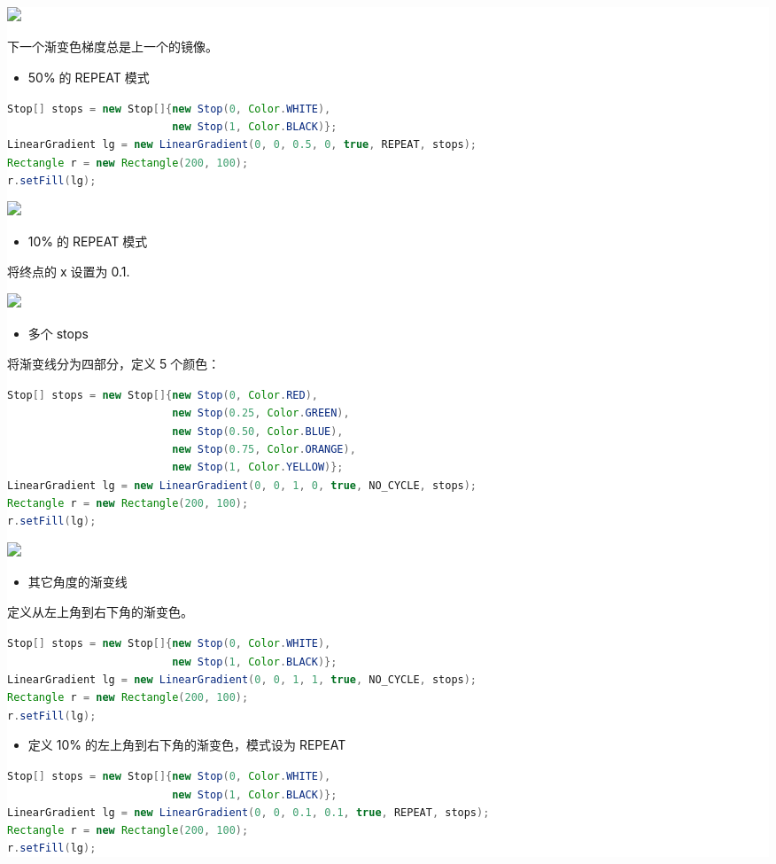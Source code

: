 ![](Pasted%20image%2020230619224610.png)

下一个渐变色梯度总是上一个的镜像。

- 50% 的 REPEAT 模式

```java
Stop[] stops = new Stop[]{new Stop(0, Color.WHITE), 
						  new Stop(1, Color.BLACK)};
LinearGradient lg = new LinearGradient(0, 0, 0.5, 0, true, REPEAT, stops);
Rectangle r = new Rectangle(200, 100);
r.setFill(lg);
```

![](Pasted%20image%2020230619224751.png)

- 10% 的 REPEAT 模式

将终点的 x 设置为 0.1.

![](Pasted%20image%2020230619224826.png)

- 多个 stops

将渐变线分为四部分，定义 5 个颜色：

```java
Stop[] stops = new Stop[]{new Stop(0, Color.RED),
						  new Stop(0.25, Color.GREEN),
						  new Stop(0.50, Color.BLUE),
						  new Stop(0.75, Color.ORANGE),
						  new Stop(1, Color.YELLOW)};
LinearGradient lg = new LinearGradient(0, 0, 1, 0, true, NO_CYCLE, stops);
Rectangle r = new Rectangle(200, 100);
r.setFill(lg);
```

![](Pasted%20image%2020230619225023.png)

- 其它角度的渐变线

定义从左上角到右下角的渐变色。

```java
Stop[] stops = new Stop[]{new Stop(0, Color.WHITE), 
						  new Stop(1, Color.BLACK)};
LinearGradient lg = new LinearGradient(0, 0, 1, 1, true, NO_CYCLE, stops);
Rectangle r = new Rectangle(200, 100);
r.setFill(lg);
```

- 定义 10% 的左上角到右下角的渐变色，模式设为 REPEAT

```java
Stop[] stops = new Stop[]{new Stop(0, Color.WHITE), 
						  new Stop(1, Color.BLACK)};
LinearGradient lg = new LinearGradient(0, 0, 0.1, 0.1, true, REPEAT, stops);
Rectangle r = new Rectangle(200, 100);
r.setFill(lg);
```
